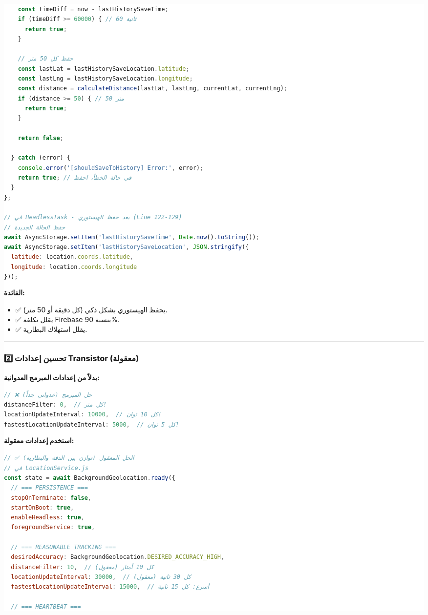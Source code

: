 ```javascript
    const timeDiff = now - lastHistorySaveTime;
    if (timeDiff >= 60000) { // 60 ثانية
      return true;
    }
    
    // حفظ كل 50 متر
    const lastLat = lastHistorySaveLocation.latitude;
    const lastLng = lastHistorySaveLocation.longitude;
    const distance = calculateDistance(lastLat, lastLng, currentLat, currentLng);
    if (distance >= 50) { // 50 متر
      return true;
    }
    
    return false;
    
  } catch (error) {
    console.error('[shouldSaveToHistory] Error:', error);
    return true; // في حالة الخطأ، احفظ
  }
};

// في HeadlessTask - بعد حفظ الهيستوري (Line 122-129)
// حفظ الحالة الجديدة
await AsyncStorage.setItem('lastHistorySaveTime', Date.now().toString());
await AsyncStorage.setItem('lastHistorySaveLocation', JSON.stringify({
  latitude: location.coords.latitude,
  longitude: location.coords.longitude
}));
```

**الفائدة:**
- ✅ يحفظ الهيستوري بشكل ذكي (كل دقيقة أو 50 متر).
- ✅ يقلل تكلفة Firebase بنسبة 90%.
- ✅ يقلل استهلاك البطارية.

---

### **2️⃣ تحسين إعدادات Transistor (معقولة)**

**بدلاً من إعدادات المبرمج العدوانية:**
```javascript
// ❌ حل المبرمج (عدواني جداً)
distanceFilter: 0,  // كل متر!
locationUpdateInterval: 10000,  // كل 10 ثوان!
fastestLocationUpdateInterval: 5000,  // كل 5 ثوان!
```

**استخدم إعدادات معقولة:**
```javascript
// ✅ الحل المعقول (توازن بين الدقة والبطارية)
// في LocationService.js
const state = await BackgroundGeolocation.ready({
  // === PERSISTENCE ===
  stopOnTerminate: false,
  startOnBoot: true,
  enableHeadless: true,
  foregroundService: true,
  
  // === REASONABLE TRACKING ===
  desiredAccuracy: BackgroundGeolocation.DESIRED_ACCURACY_HIGH,
  distanceFilter: 10,  // كل 10 أمتار (معقول)
  locationUpdateInterval: 30000,  // كل 30 ثانية (معقول)
  fastestLocationUpdateInterval: 15000,  // أسرع: كل 15 ثانية
  
  // === HEARTBEAT ===
```